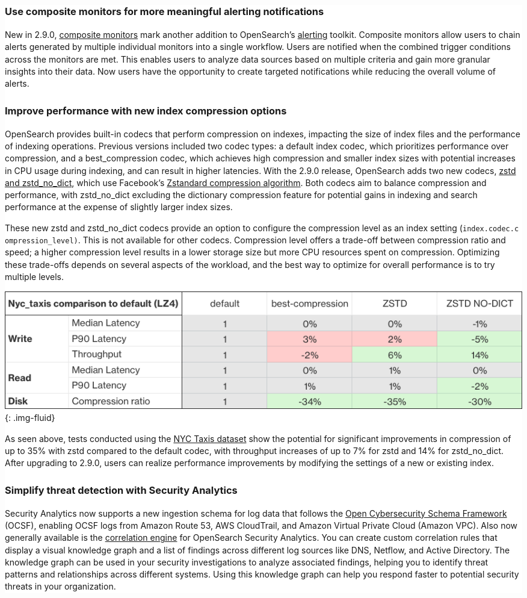 ### Use composite monitors for more meaningful alerting notifications
New in 2.9.0, [composite monitors](https://opensearch.org/docs/latest/observing-your-data/alerting/composite-monitors/) mark another addition to OpenSearch’s [alerting](https://opensearch.org/docs/latest/observing-your-data/alerting/index/) toolkit. Composite monitors allow users to chain alerts generated by multiple individual monitors into a single workflow. Users are notified when the combined trigger conditions across the monitors are met. This enables users to analyze data sources based on multiple criteria and gain more granular insights into their data. Now users have the opportunity to create targeted notifications while reducing the overall volume of alerts.

### Improve performance with new index compression options
OpenSearch provides built-in codecs that perform compression on indexes, impacting the size of index files and the performance of indexing operations. Previous versions included two codec types: a default index codec, which prioritizes performance over compression, and a best_compression codec, which achieves high compression and smaller index sizes with potential increases in CPU usage during indexing, and can result in higher latencies. With the 2.9.0 release, OpenSearch adds two new codecs, [zstd and zstd_no_dict](https://opensearch.org/docs/latest/im-plugin/index-codecs/), which use Facebook’s [Zstandard compression algorithm](https://github.com/facebook/zstd). Both codecs aim to balance compression and performance, with zstd_no_dict excluding the dictionary compression feature for potential gains in indexing and search performance at the expense of slightly larger index sizes.

These new zstd and zstd_no_dict codecs provide an option to configure the compression level as an index setting  (`index.codec.compression_level)`. This is not available for other codecs. Compression level offers a trade-off between compression ratio and speed; a higher compression level results in a lower storage size but more CPU resources spent on compression. Optimizing these trade-offs depends on several aspects of the workload, and the best way to optimize for overall performance is to try multiple levels.

<img src="/assets/media/blog-images/2023-07-24-introducing-opensearch-2.9.0/zstd-comparison-chart.png" alt="Table showing comparison between different compression types"/>{: .img-fluid}

As seen above, tests conducted using the [NYC Taxis dataset](https://github.com/opensearch-project/opensearch-benchmark-workloads/tree/main/nyc_taxis) show the potential for significant improvements in compression of up to 35% with zstd compared to the default codec, with throughput increases of up to 7% for zstd and 14% for zstd_no_dict. After upgrading to 2.9.0, users can realize performance improvements by modifying the settings of a new or existing index.

### Simplify threat detection with Security Analytics
Security Analytics now supports a new ingestion schema for log data that follows the [Open Cybersecurity Schema Framework](https://opensearch.org/docs/latest/security-analytics/sec-analytics-config/detectors-config/#amazon-security-lake-logs) (OCSF), enabling OCSF logs from Amazon Route 53, AWS CloudTrail, and Amazon Virtual Private Cloud (Amazon VPC). Also now generally available is the [correlation engine](https://opensearch.org/docs/latest/security-analytics/sec-analytics-config/correlation-config/) for OpenSearch Security Analytics. You can create custom correlation rules that display a visual knowledge graph and a list of findings across different log sources like DNS, Netflow, and Active Directory. The knowledge graph can be used in your security investigations to analyze associated findings, helping you to identify threat patterns and relationships across different systems. Using this knowledge graph can help you respond faster to potential security threats in your organization. 
